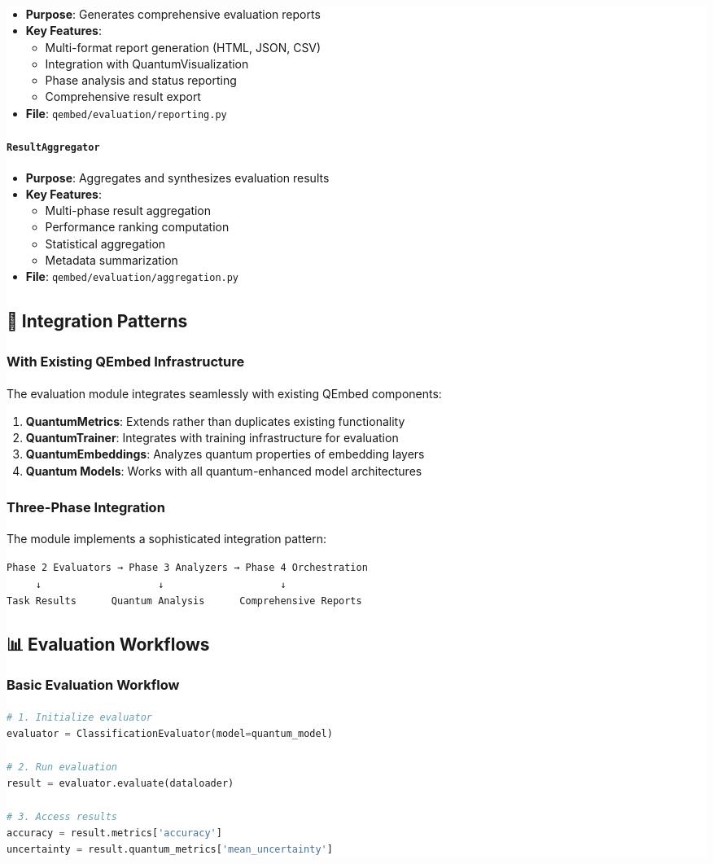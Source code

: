 - **Purpose**: Generates comprehensive evaluation reports
- **Key Features**:
  - Multi-format report generation (HTML, JSON, CSV)
  - Integration with QuantumVisualization
  - Phase analysis and status reporting
  - Comprehensive result export
- **File**: `qembed/evaluation/reporting.py`

#### `ResultAggregator`

- **Purpose**: Aggregates and synthesizes evaluation results
- **Key Features**:
  - Multi-phase result aggregation
  - Performance ranking computation
  - Statistical aggregation
  - Metadata summarization
- **File**: `qembed/evaluation/aggregation.py`

## 🔄 **Integration Patterns**

### **With Existing QEmbed Infrastructure**

The evaluation module integrates seamlessly with existing QEmbed components:

1. **QuantumMetrics**: Extends rather than duplicates existing functionality
2. **QuantumTrainer**: Integrates with training infrastructure for evaluation
3. **QuantumEmbeddings**: Analyzes quantum properties of embedding layers
4. **Quantum Models**: Works with all quantum-enhanced model architectures

### **Three-Phase Integration**

The module implements a sophisticated integration pattern:

```
Phase 2 Evaluators → Phase 3 Analyzers → Phase 4 Orchestration
     ↓                    ↓                    ↓
Task Results      Quantum Analysis      Comprehensive Reports
```

## 📊 **Evaluation Workflows**

### **Basic Evaluation Workflow**

```python
# 1. Initialize evaluator
evaluator = ClassificationEvaluator(model=quantum_model)

# 2. Run evaluation
result = evaluator.evaluate(dataloader)

# 3. Access results
accuracy = result.metrics['accuracy']
uncertainty = result.quantum_metrics['mean_uncertainty']
```
